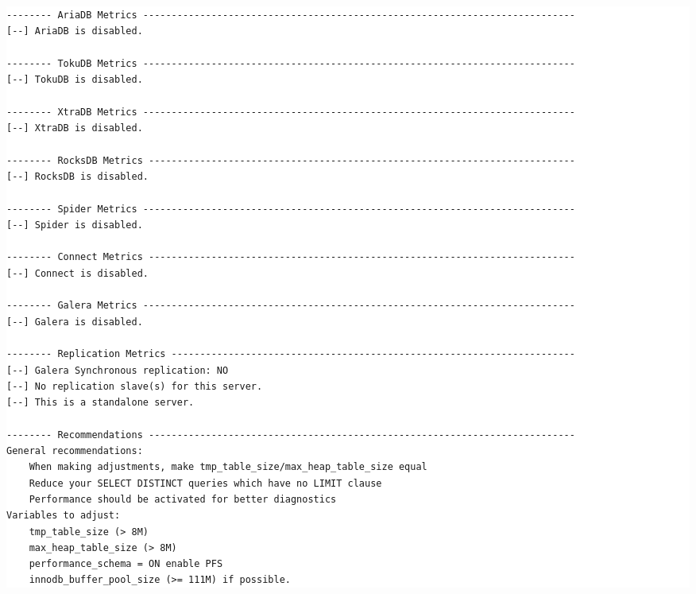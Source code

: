     -------- AriaDB Metrics ----------------------------------------------------------------------------
    [--] AriaDB is disabled.
     
    -------- TokuDB Metrics ----------------------------------------------------------------------------
    [--] TokuDB is disabled.
     
    -------- XtraDB Metrics ----------------------------------------------------------------------------
    [--] XtraDB is disabled.
     
    -------- RocksDB Metrics ---------------------------------------------------------------------------
    [--] RocksDB is disabled.
     
    -------- Spider Metrics ----------------------------------------------------------------------------
    [--] Spider is disabled.
     
    -------- Connect Metrics ---------------------------------------------------------------------------
    [--] Connect is disabled.
     
    -------- Galera Metrics ----------------------------------------------------------------------------
    [--] Galera is disabled.
     
    -------- Replication Metrics -----------------------------------------------------------------------
    [--] Galera Synchronous replication: NO
    [--] No replication slave(s) for this server.
    [--] This is a standalone server.
     
    -------- Recommendations ---------------------------------------------------------------------------
    General recommendations:
        When making adjustments, make tmp_table_size/max_heap_table_size equal
        Reduce your SELECT DISTINCT queries which have no LIMIT clause
        Performance should be activated for better diagnostics
    Variables to adjust:
        tmp_table_size (> 8M)
        max_heap_table_size (> 8M)
        performance_schema = ON enable PFS
        innodb_buffer_pool_size (>= 111M) if possible.
